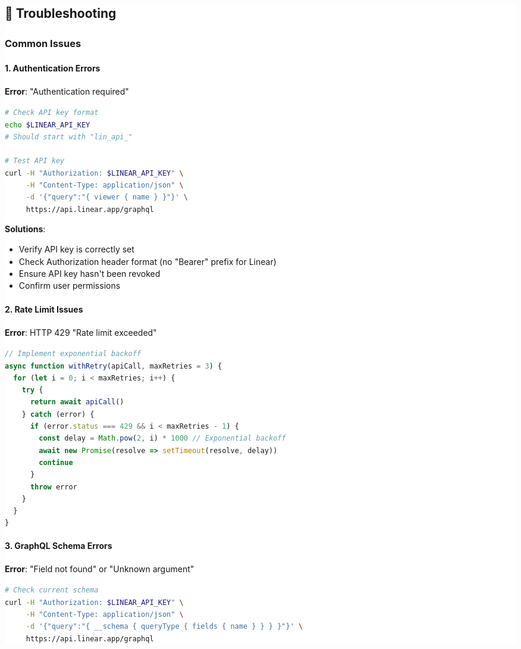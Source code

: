 
## 🔧 Troubleshooting

### Common Issues

#### 1. Authentication Errors
**Error**: "Authentication required"
```bash
# Check API key format
echo $LINEAR_API_KEY
# Should start with "lin_api_"

# Test API key
curl -H "Authorization: $LINEAR_API_KEY" \
     -H "Content-Type: application/json" \
     -d '{"query":"{ viewer { name } }"}' \
     https://api.linear.app/graphql
```

**Solutions**:
- Verify API key is correctly set
- Check Authorization header format (no "Bearer" prefix for Linear)
- Ensure API key hasn't been revoked
- Confirm user permissions

#### 2. Rate Limit Issues
**Error**: HTTP 429 "Rate limit exceeded"
```javascript
// Implement exponential backoff
async function withRetry(apiCall, maxRetries = 3) {
  for (let i = 0; i < maxRetries; i++) {
    try {
      return await apiCall()
    } catch (error) {
      if (error.status === 429 && i < maxRetries - 1) {
        const delay = Math.pow(2, i) * 1000 // Exponential backoff
        await new Promise(resolve => setTimeout(resolve, delay))
        continue
      }
      throw error
    }
  }
}
```

#### 3. GraphQL Schema Errors
**Error**: "Field not found" or "Unknown argument"
```bash
# Check current schema
curl -H "Authorization: $LINEAR_API_KEY" \
     -H "Content-Type: application/json" \
     -d '{"query":"{ __schema { queryType { fields { name } } } }"}' \
     https://api.linear.app/graphql
```

